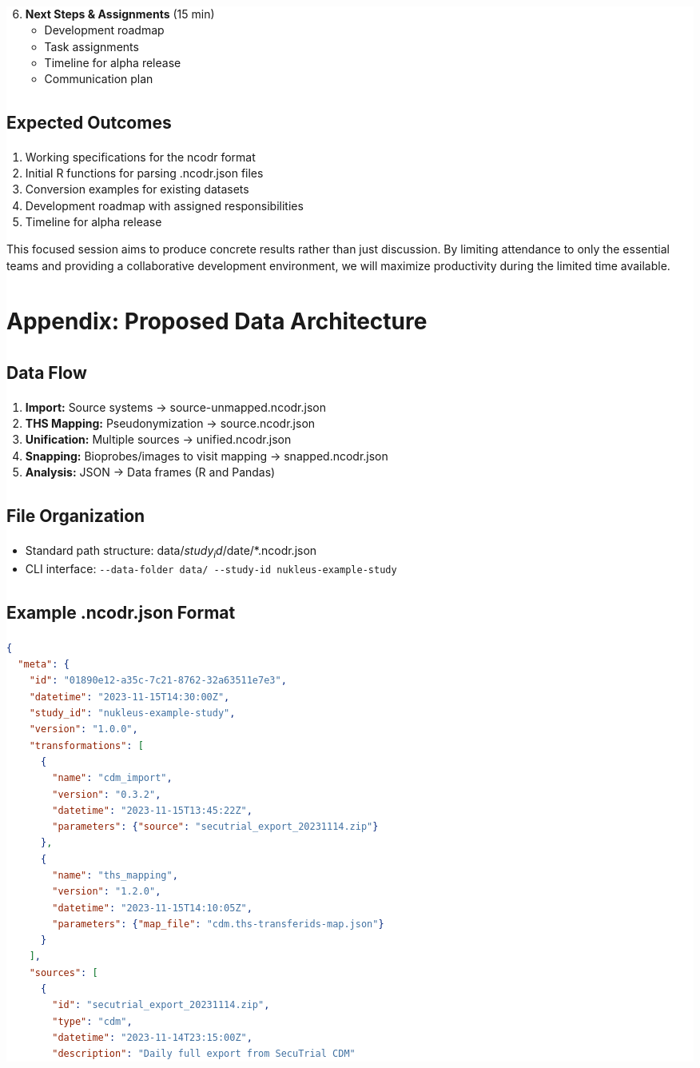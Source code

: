 6. **Next Steps & Assignments** (15 min)
   - Development roadmap
   - Task assignments
   - Timeline for alpha release
   - Communication plan

## Expected Outcomes
1. Working specifications for the ncodr format
2. Initial R functions for parsing .ncodr.json files
3. Conversion examples for existing datasets
4. Development roadmap with assigned responsibilities
5. Timeline for alpha release

This focused session aims to produce concrete results rather than just
discussion. By limiting attendance to only the essential teams and
providing a collaborative development environment, we will maximize
productivity during the limited time available.


# Appendix: Proposed Data Architecture

## Data Flow
1. **Import:** Source systems → source-unmapped.ncodr.json
2. **THS Mapping:** Pseudonymization → source.ncodr.json
3. **Unification:** Multiple sources → unified.ncodr.json
4. **Snapping:** Bioprobes/images to visit mapping → snapped.ncodr.json
5. **Analysis:** JSON → Data frames (R and Pandas)

## File Organization
- Standard path structure: data/$study_id/$date/*.ncodr.json
- CLI interface: `--data-folder data/ --study-id nukleus-example-study`

## Example .ncodr.json Format

```json
{
  "meta": {
    "id": "01890e12-a35c-7c21-8762-32a63511e7e3",
    "datetime": "2023-11-15T14:30:00Z",
    "study_id": "nukleus-example-study",
    "version": "1.0.0",
    "transformations": [
      {
        "name": "cdm_import",
        "version": "0.3.2",
        "datetime": "2023-11-15T13:45:22Z",
        "parameters": {"source": "secutrial_export_20231114.zip"}
      },
      {
        "name": "ths_mapping",
        "version": "1.2.0",
        "datetime": "2023-11-15T14:10:05Z",
        "parameters": {"map_file": "cdm.ths-transferids-map.json"}
      }
    ],
    "sources": [
      {
        "id": "secutrial_export_20231114.zip",
        "type": "cdm",
        "datetime": "2023-11-14T23:15:00Z",
        "description": "Daily full export from SecuTrial CDM"
```